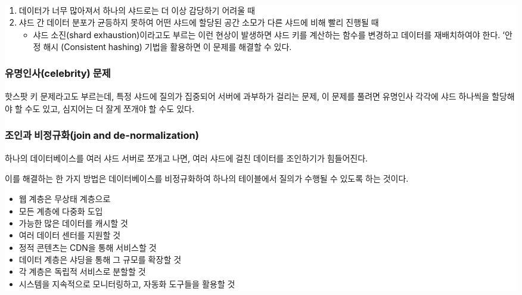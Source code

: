 1. 데이터가 너무 많아져서 하나의 샤드로는 더 이상 감당하기 어려울 때
2. 샤드 간 데이터 분포가 균등하지 못하여 어떤 샤드에 할당된 공간 소모가 다른 샤드에 비해 빨리 진행될 때
    - 샤드 소진(shard exhaustion)이라고도 부르는 이런 현상이 발생하면 샤드 키를 계산하는 함수를 변경하고 데이터를 재배치하여야 한다. ‘안정 해시 (Consistent hashing) 기법을 활용하면 이 문제를 해결할 수 있다.

### **유명인사(celebrity)** 문제

핫스팟 키 문제라고도 부르는데, 특정 샤드에 질의가 집중되어 서버에 과부하가 걸리는 문제, 이 문제를 풀려면 유명인사 각각에 샤드 하나씩을 할당해야 할 수도 있고, 심지어는 더 잘게 쪼개야 할 수도 있다.

### **조인과 비정규화(join and de-normalization)**

하나의 데이터베이스를 여러 샤드 서버로 쪼개고 나면, 여러 샤드에 걸친 데이터를 조인하기가 힘들어진다.

이를 해결하는 한 가지 방법은 데이터베이스를 비정규화하여 하나의 테이블에서 질의가 수행될 수 있도록 하는 것이다.

- 웹 계층은 무상태 계층으로
- 모든 계층에 다중화 도입
- 가능한 많은 데이터를 캐시할 것
- 여러 데이터 센터를 지원할 것
- 정적 콘텐츠는 CDN을 통해 서비스할 것
- 데이터 계층은 샤딩을 통해 그 규모를 확장할 것
- 각 계층은 독립적 서비스로 분할할 것
- 시스템을 지속적으로 모니터링하고, 자동화 도구들을 활용할 것